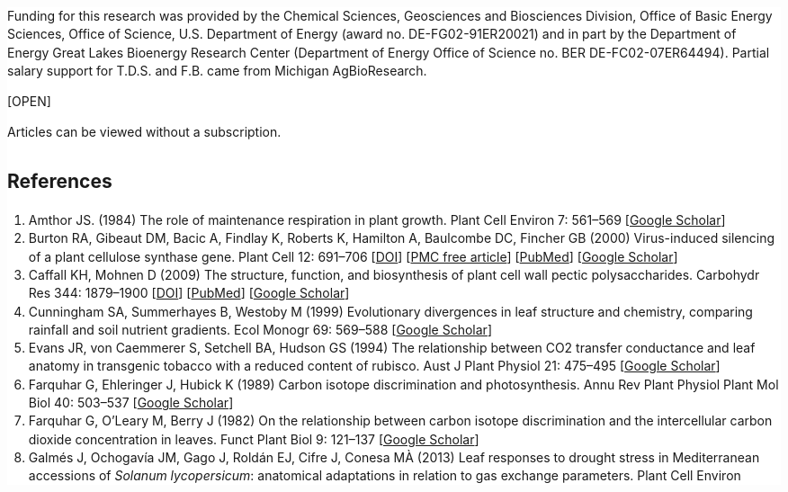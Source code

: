 Funding for this research was provided by the Chemical Sciences, Geosciences and Biosciences Division, Office of Basic Energy Sciences, Office of Science, U.S. Department of Energy (award no. DE-FG02-91ER20021) and in part by the Department of Energy Great Lakes Bioenergy Research Center (Department of Energy Office of Science no. BER DE-FC02-07ER64494). Partial salary support for T.D.S. and F.B. came from Michigan AgBioResearch.

[OPEN]

Articles can be viewed without a subscription.

## References

1. Amthor JS. (1984) The role of maintenance respiration in plant growth. Plant Cell Environ
   7: 561–569 [[Google Scholar](https://scholar.google.com/scholar_lookup?journal=Plant%20Cell%20Environ&title=The%20role%20of%20maintenance%20respiration%20in%20plant%20growth&author=JS%20Amthor&volume=7&publication_year=1984&pages=561-569&)]
2. Burton RA, Gibeaut DM, Bacic A, Findlay K, Roberts K, Hamilton A, Baulcombe DC, Fincher GB (2000) Virus-induced silencing of a plant cellulose synthase gene. Plant Cell
   12: 691–706 [[DOI](https://doi.org/10.1105/tpc.12.5.691)] [[PMC free article](/articles/PMC139921/)] [[PubMed](https://pubmed.ncbi.nlm.nih.gov/10810144/)] [[Google Scholar](https://scholar.google.com/scholar_lookup?journal=Plant%20Cell&title=Virus-induced%20silencing%20of%20a%20plant%20cellulose%20synthase%20gene&author=RA%20Burton&author=DM%20Gibeaut&author=A%20Bacic&author=K%20Findlay&author=K%20Roberts&volume=12&publication_year=2000&pages=691-706&pmid=10810144&doi=10.1105/tpc.12.5.691&)]
3. Caffall KH, Mohnen D (2009) The structure, function, and biosynthesis of plant cell wall pectic polysaccharides. Carbohydr Res
   344: 1879–1900 [[DOI](https://doi.org/10.1016/j.carres.2009.05.021)] [[PubMed](https://pubmed.ncbi.nlm.nih.gov/19616198/)] [[Google Scholar](https://scholar.google.com/scholar_lookup?journal=Carbohydr%20Res&title=The%20structure,%20function,%20and%20biosynthesis%20of%20plant%20cell%20wall%20pectic%20polysaccharides&author=KH%20Caffall&author=D%20Mohnen&volume=344&publication_year=2009&pages=1879-1900&pmid=19616198&doi=10.1016/j.carres.2009.05.021&)]
4. Cunningham SA, Summerhayes B, Westoby M (1999) Evolutionary divergences in leaf structure and chemistry, comparing rainfall and soil nutrient gradients. Ecol Monogr
   69: 569–588 [[Google Scholar](https://scholar.google.com/scholar_lookup?journal=Ecol%20Monogr&title=Evolutionary%20divergences%20in%20leaf%20structure%20and%20chemistry,%20comparing%20rainfall%20and%20soil%20nutrient%20gradients&author=SA%20Cunningham&author=B%20Summerhayes&author=M%20Westoby&volume=69&publication_year=1999&pages=569-588&)]
5. Evans JR, von Caemmerer S, Setchell BA, Hudson GS (1994) The relationship between CO2 transfer conductance and leaf anatomy in transgenic tobacco with a reduced content of rubisco. Aust J Plant Physiol
   21: 475–495 [[Google Scholar](https://scholar.google.com/scholar_lookup?journal=Aust%20J%20Plant%20Physiol&title=The%20relationship%20between%20CO2%20transfer%20conductance%20and%20leaf%20anatomy%20in%20transgenic%20tobacco%20with%20a%20reduced%20content%20of%20rubisco&author=JR%20Evans&author=S%20von%20Caemmerer&author=BA%20Setchell&author=GS%20Hudson&volume=21&publication_year=1994&pages=475-495&)]
6. Farquhar G, Ehleringer J, Hubick K (1989) Carbon isotope discrimination and photosynthesis. Annu Rev Plant Physiol Plant Mol Biol
   40: 503–537 [[Google Scholar](https://scholar.google.com/scholar_lookup?journal=Annu%20Rev%20Plant%20Physiol%20Plant%20Mol%20Biol&title=Carbon%20isotope%20discrimination%20and%20photosynthesis&author=G%20Farquhar&author=J%20Ehleringer&author=K%20Hubick&volume=40&publication_year=1989&pages=503-537&)]
7. Farquhar G, O’Leary M, Berry J (1982) On the relationship between carbon isotope discrimination and the intercellular carbon dioxide concentration in leaves. Funct Plant Biol
   9: 121–137 [[Google Scholar](https://scholar.google.com/scholar_lookup?journal=Funct%20Plant%20Biol&title=On%20the%20relationship%20between%20carbon%20isotope%20discrimination%20and%20the%20intercellular%20carbon%20dioxide%20concentration%20in%20leaves&author=G%20Farquhar&author=M%20O%E2%80%99Leary&author=J%20Berry&volume=9&publication_year=1982&pages=121-137&)]
8. Galmés J, Ochogavía JM, Gago J, Roldán EJ, Cifre J, Conesa MÀ (2013) Leaf responses to drought stress in Mediterranean accessions of *Solanum lycopersicum*: anatomical adaptations in relation to gas exchange parameters. Plant Cell Environ